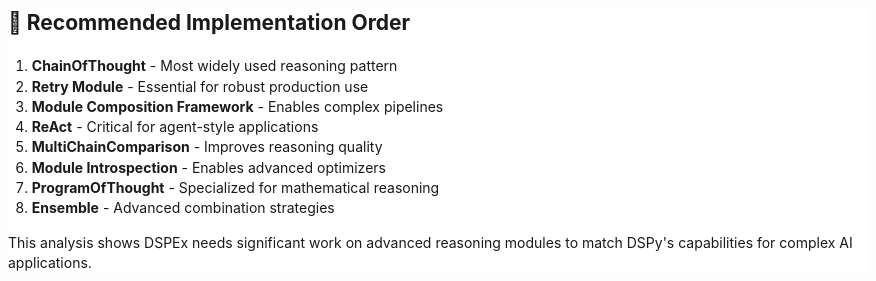
## 🎯 **Recommended Implementation Order**

1. **ChainOfThought** - Most widely used reasoning pattern
2. **Retry Module** - Essential for robust production use
3. **Module Composition Framework** - Enables complex pipelines
4. **ReAct** - Critical for agent-style applications
5. **MultiChainComparison** - Improves reasoning quality
6. **Module Introspection** - Enables advanced optimizers
7. **ProgramOfThought** - Specialized for mathematical reasoning
8. **Ensemble** - Advanced combination strategies

This analysis shows DSPEx needs significant work on advanced reasoning modules to match DSPy's capabilities for complex AI applications.